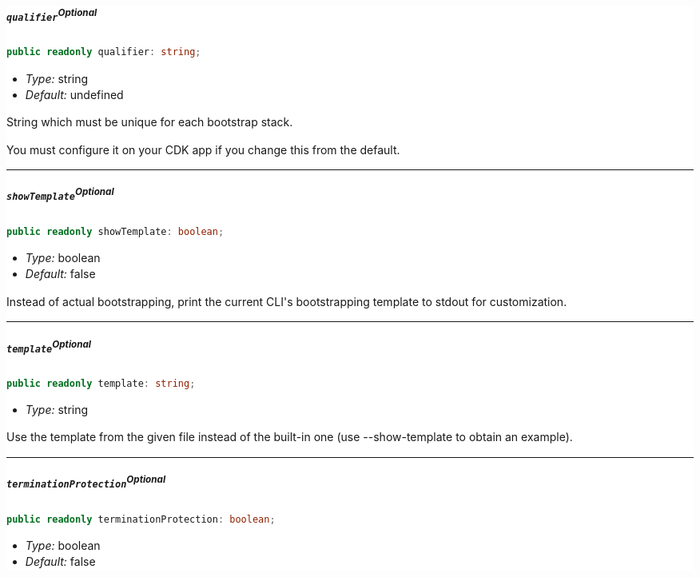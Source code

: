 ##### `qualifier`<sup>Optional</sup> <a name="qualifier" id="@aws-cdk/cli-lib-alpha.BootstrapOptions.property.qualifier"></a>

```typescript
public readonly qualifier: string;
```

- *Type:* string
- *Default:* undefined

String which must be unique for each bootstrap stack.

You
must configure it on your CDK app if you change this
from the default.

---

##### `showTemplate`<sup>Optional</sup> <a name="showTemplate" id="@aws-cdk/cli-lib-alpha.BootstrapOptions.property.showTemplate"></a>

```typescript
public readonly showTemplate: boolean;
```

- *Type:* boolean
- *Default:* false

Instead of actual bootstrapping, print the current CLI\'s bootstrapping template to stdout for customization.

---

##### `template`<sup>Optional</sup> <a name="template" id="@aws-cdk/cli-lib-alpha.BootstrapOptions.property.template"></a>

```typescript
public readonly template: string;
```

- *Type:* string

Use the template from the given file instead of the built-in one (use --show-template to obtain an example).

---

##### `terminationProtection`<sup>Optional</sup> <a name="terminationProtection" id="@aws-cdk/cli-lib-alpha.BootstrapOptions.property.terminationProtection"></a>

```typescript
public readonly terminationProtection: boolean;
```

- *Type:* boolean
- *Default:* false
